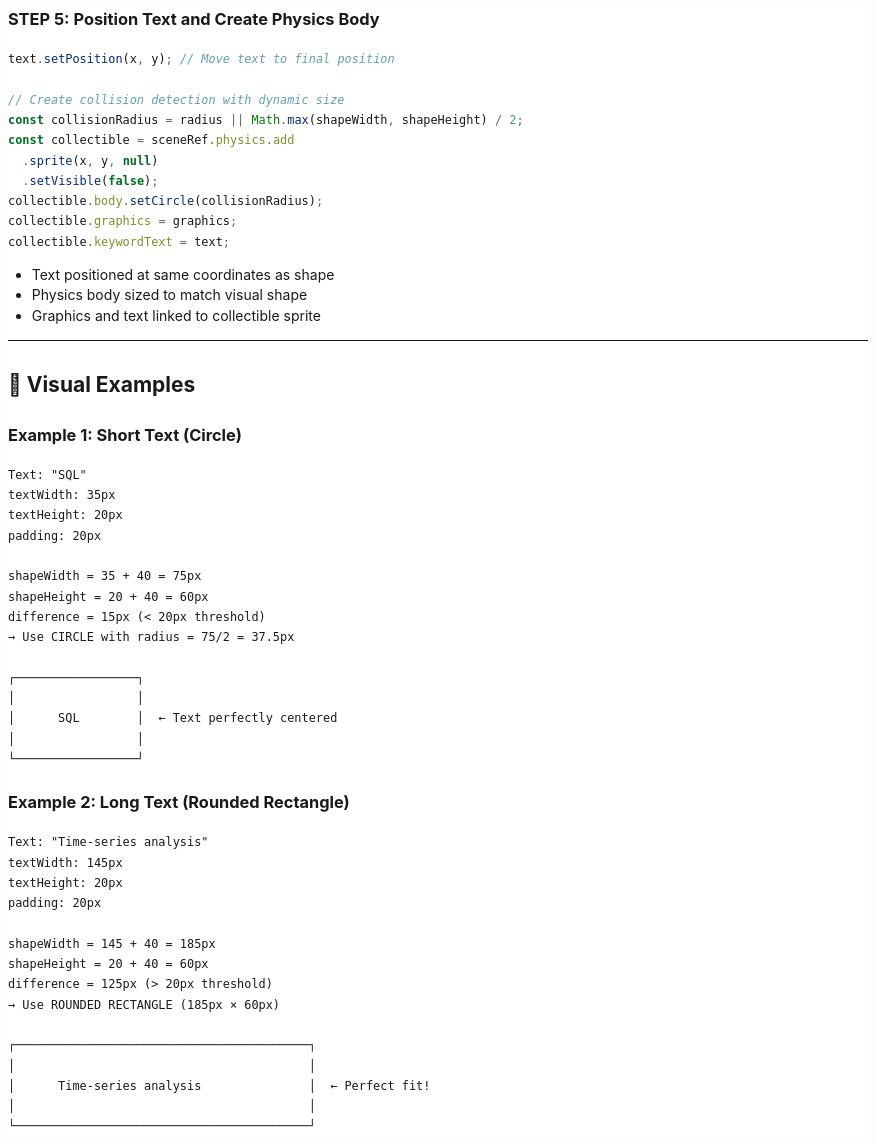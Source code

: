 ### **STEP 5: Position Text and Create Physics Body**
```javascript
text.setPosition(x, y); // Move text to final position

// Create collision detection with dynamic size
const collisionRadius = radius || Math.max(shapeWidth, shapeHeight) / 2;
const collectible = sceneRef.physics.add
  .sprite(x, y, null)
  .setVisible(false);
collectible.body.setCircle(collisionRadius);
collectible.graphics = graphics;
collectible.keywordText = text;
```
- Text positioned at same coordinates as shape
- Physics body sized to match visual shape
- Graphics and text linked to collectible sprite

---

## 🎨 Visual Examples

### Example 1: Short Text (Circle)
```
Text: "SQL"
textWidth: 35px
textHeight: 20px
padding: 20px

shapeWidth = 35 + 40 = 75px
shapeHeight = 20 + 40 = 60px
difference = 15px (< 20px threshold)
→ Use CIRCLE with radius = 75/2 = 37.5px

┌─────────────────┐
│                 │
│      SQL        │  ← Text perfectly centered
│                 │
└─────────────────┘
```

### Example 2: Long Text (Rounded Rectangle)
```
Text: "Time-series analysis"
textWidth: 145px
textHeight: 20px
padding: 20px

shapeWidth = 145 + 40 = 185px
shapeHeight = 20 + 40 = 60px
difference = 125px (> 20px threshold)
→ Use ROUNDED RECTANGLE (185px × 60px)

┌─────────────────────────────────────────┐
│                                         │
│      Time-series analysis               │  ← Perfect fit!
│                                         │
└─────────────────────────────────────────┘
```
